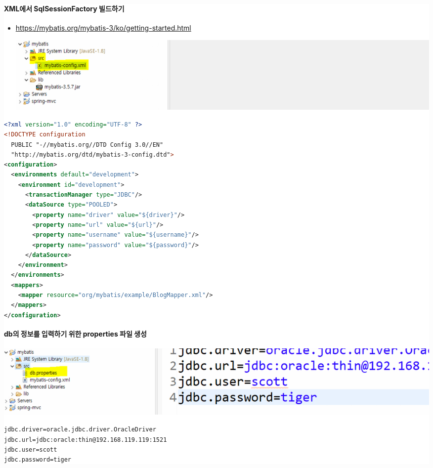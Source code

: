 

#### XML에서 SqlSessionFactory 빌드하기

- https://mybatis.org/mybatis-3/ko/getting-started.html

  ![image-20210818100619625](images/image-20210818100619625.png)

```xml
<?xml version="1.0" encoding="UTF-8" ?>
<!DOCTYPE configuration
  PUBLIC "-//mybatis.org//DTD Config 3.0//EN"
  "http://mybatis.org/dtd/mybatis-3-config.dtd">
<configuration>
  <environments default="development">
    <environment id="development">
      <transactionManager type="JDBC"/>
      <dataSource type="POOLED">
        <property name="driver" value="${driver}"/>
        <property name="url" value="${url}"/>
        <property name="username" value="${username}"/>
        <property name="password" value="${password}"/>
      </dataSource>
    </environment>
  </environments>
  <mappers>
    <mapper resource="org/mybatis/example/BlogMapper.xml"/>
  </mappers>
</configuration>
```



#### db의 정보를 입력하기 위한 properties 파일 생성

![image-20210818101625695](images/image-20210818101625695.png)

```properties
jdbc.driver=oracle.jdbc.driver.OracleDriver
jdbc.url=jdbc:oracle:thin@192.168.119.119:1521
jdbc.user=scott
jdbc.password=tiger
```
